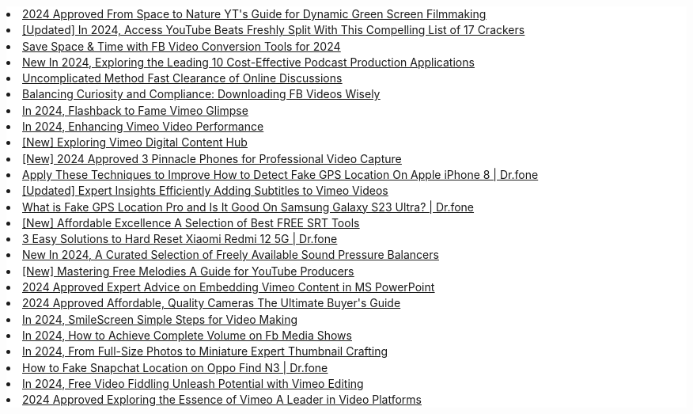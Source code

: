 <li><a href="https://youtube-help.techidaily.com/2024-approved-from-space-to-nature-yts-guide-for-dynamic-green-screen-filmmaking/"><u>2024 Approved  From Space to Nature  YT's Guide for Dynamic Green Screen Filmmaking</u></a></li>
<li><a href="https://facebook-record-videos.techidaily.com/updated-in-2024-access-youtube-beats-freshly-split-with-this-compelling-list-of-17-crackers/"><u>[Updated] In 2024, Access YouTube Beats Freshly Split With This Compelling List of 17 Crackers</u></a></li>
<li><a href="https://facebook-video-recording.techidaily.com/save-space-and-time-with-fb-video-conversion-tools-for-2024/"><u>Save Space & Time with FB Video Conversion Tools for 2024</u></a></li>
<li><a href="https://audio-editing.techidaily.com/new-in-2024-exploring-the-leading-10-cost-effective-podcast-production-applications/"><u>New In 2024, Exploring the Leading 10 Cost-Effective Podcast Production Applications</u></a></li>
<li><a href="https://youtube-zero.techidaily.com/plicated-method-fast-clearance-of-online-discussions/"><u>Uncomplicated Method  Fast Clearance of Online Discussions</u></a></li>
<li><a href="https://facebook.techidaily.com/balancing-curiosity-and-compliance-downloading-fb-videos-wisely/"><u>Balancing Curiosity and Compliance: Downloading FB Videos Wisely</u></a></li>
<li><a href="https://vimeo-videos.techidaily.com/in-2024-flashback-to-fame-vimeo-glimpse/"><u>In 2024, Flashback to Fame  Vimeo Glimpse</u></a></li>
<li><a href="https://vimeo-videos.techidaily.com/in-2024-enhancing-vimeo-video-performance/"><u>In 2024, Enhancing Vimeo Video Performance</u></a></li>
<li><a href="https://vimeo-videos.techidaily.com/new-exploring-vimeo-digital-content-hub/"><u>[New] Exploring Vimeo  Digital Content Hub</u></a></li>
<li><a href="https://fox-direct.techidaily.com/new-2024-approved-3-pinnacle-phones-for-professional-video-capture/"><u>[New] 2024 Approved  3 Pinnacle Phones for Professional Video Capture</u></a></li>
<li><a href="https://fake-location.techidaily.com/apply-these-techniques-to-improve-how-to-detect-fake-gps-location-on-apple-iphone-8-drfone-by-drfone-virtual-ios/"><u>Apply These Techniques to Improve How to Detect Fake GPS Location On Apple iPhone 8 | Dr.fone</u></a></li>
<li><a href="https://vimeo-videos.techidaily.com/updated-expert-insights-efficiently-adding-subtitles-to-vimeo-videos/"><u>[Updated] Expert Insights  Efficiently Adding Subtitles to Vimeo Videos</u></a></li>
<li><a href="https://fake-location.techidaily.com/what-is-fake-gps-location-pro-and-is-it-good-on-samsung-galaxy-s23-ultra-drfone-by-drfone-virtual-android/"><u>What is Fake GPS Location Pro and Is It Good On Samsung Galaxy S23 Ultra? | Dr.fone</u></a></li>
<li><a href="https://extra-lessons.techidaily.com/new-affordable-excellence-a-selection-of-best-free-srt-tools/"><u>[New] Affordable Excellence  A Selection of Best FREE SRT Tools</u></a></li>
<li><a href="https://phone-solutions.techidaily.com/3-easy-solutions-to-hard-reset-xiaomi-redmi-12-5g-drfone-by-drfone-reset-android-reset-android/"><u>3 Easy Solutions to Hard Reset Xiaomi Redmi 12 5G | Dr.fone</u></a></li>
<li><a href="https://sound-tweaking.techidaily.com/new-in-2024-a-curated-selection-of-freely-available-sound-pressure-balancers/"><u>New In 2024, A Curated Selection of Freely Available Sound Pressure Balancers</u></a></li>
<li><a href="https://eaxpv-info.techidaily.com/new-mastering-free-melodies-a-guide-for-youtube-producers/"><u>[New] Mastering Free Melodies  A Guide for YouTube Producers</u></a></li>
<li><a href="https://vimeo-videos.techidaily.com/2024-approved-expert-advice-on-embedding-vimeo-content-in-ms-powerpoint/"><u>2024 Approved  Expert Advice on Embedding Vimeo Content in MS PowerPoint</u></a></li>
<li><a href="https://youtube-clips.techidaily.com/2024-approved-affordable-quality-cameras-the-ultimate-buyers-guide/"><u>2024 Approved  Affordable, Quality Cameras  The Ultimate Buyer's Guide</u></a></li>
<li><a href="https://extra-guidance.techidaily.com/in-2024-smilescreen-simple-steps-for-video-making/"><u>In 2024, SmileScreen  Simple Steps for Video Making</u></a></li>
<li><a href="https://facebook-video-recording.techidaily.com/in-2024-how-to-achieve-complete-volume-on-fb-media-shows/"><u>In 2024, How to Achieve Complete Volume on Fb Media Shows</u></a></li>
<li><a href="https://vimeo-videos.techidaily.com/in-2024-from-full-size-photos-to-miniature-expert-thumbnail-crafting/"><u>In 2024, From Full-Size Photos to Miniature  Expert Thumbnail Crafting</u></a></li>
<li><a href="https://location-social.techidaily.com/how-to-fake-snapchat-location-on-oppo-find-n3-drfone-by-drfone-virtual-android/"><u>How to Fake Snapchat Location on Oppo Find N3 | Dr.fone</u></a></li>
<li><a href="https://vimeo-videos.techidaily.com/in-2024-free-video-fiddling-unleash-potential-with-vimeo-editing/"><u>In 2024, Free Video Fiddling  Unleash Potential with Vimeo Editing</u></a></li>
<li><a href="https://vimeo-videos.techidaily.com/2024-approved-exploring-the-essence-of-vimeo-a-leader-in-video-platforms/"><u>2024 Approved  Exploring the Essence of Vimeo  A Leader in Video Platforms</u></a></li>